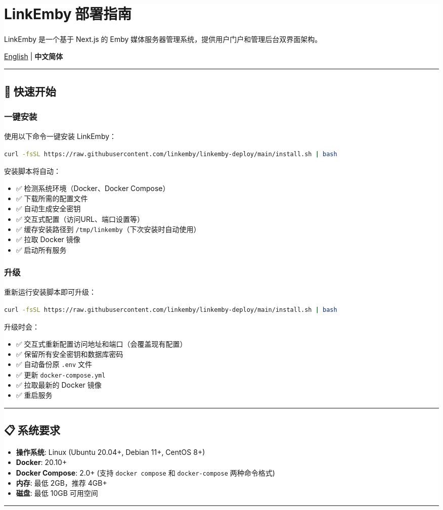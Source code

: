 # LinkEmby 部署指南

LinkEmby 是一个基于 Next.js 的 Emby 媒体服务器管理系统，提供用户门户和管理后台双界面架构。

[English](README.en.md) | **中文简体**

---


## 🚀 快速开始

### 一键安装

使用以下命令一键安装 LinkEmby：

```bash
curl -fsSL https://raw.githubusercontent.com/linkemby/linkemby-deploy/main/install.sh | bash
```

安装脚本将自动：
- ✅ 检测系统环境（Docker、Docker Compose）
- ✅ 下载所需的配置文件
- ✅ 自动生成安全密钥
- ✅ 交互式配置（访问URL、端口设置等）
- ✅ 缓存安装路径到 `/tmp/linkemby`（下次安装时自动使用）
- ✅ 拉取 Docker 镜像
- ✅ 启动所有服务

### 升级

重新运行安装脚本即可升级：

```bash
curl -fsSL https://raw.githubusercontent.com/linkemby/linkemby-deploy/main/install.sh | bash
```

升级时会：
- ✅ 交互式重新配置访问地址和端口（会覆盖现有配置）
- ✅ 保留所有安全密钥和数据库密码
- ✅ 自动备份原 `.env` 文件
- ✅ 更新 `docker-compose.yml`
- ✅ 拉取最新的 Docker 镜像
- ✅ 重启服务

---

## 📋 系统要求

- **操作系统**: Linux (Ubuntu 20.04+, Debian 11+, CentOS 8+)
- **Docker**: 20.10+
- **Docker Compose**: 2.0+ (支持 `docker compose` 和 `docker-compose` 两种命令格式)
- **内存**: 最低 2GB，推荐 4GB+
- **磁盘**: 最低 10GB 可用空间

---